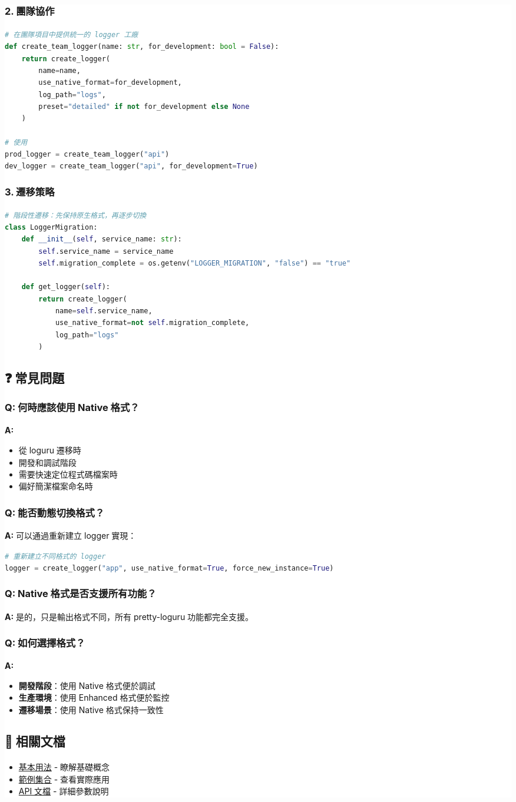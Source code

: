 ### 2. 團隊協作
```python
# 在團隊項目中提供統一的 logger 工廠
def create_team_logger(name: str, for_development: bool = False):
    return create_logger(
        name=name,
        use_native_format=for_development,
        log_path="logs",
        preset="detailed" if not for_development else None
    )

# 使用
prod_logger = create_team_logger("api")
dev_logger = create_team_logger("api", for_development=True)
```

### 3. 遷移策略
```python
# 階段性遷移：先保持原生格式，再逐步切換
class LoggerMigration:
    def __init__(self, service_name: str):
        self.service_name = service_name
        self.migration_complete = os.getenv("LOGGER_MIGRATION", "false") == "true"
    
    def get_logger(self):
        return create_logger(
            name=self.service_name,
            use_native_format=not self.migration_complete,
            log_path="logs"
        )
```

## ❓ 常見問題

### Q: 何時應該使用 Native 格式？
**A:** 
- 從 loguru 遷移時
- 開發和調試階段
- 需要快速定位程式碼檔案時
- 偏好簡潔檔案命名時

### Q: 能否動態切換格式？
**A:** 可以通過重新建立 logger 實現：
```python
# 重新建立不同格式的 logger
logger = create_logger("app", use_native_format=True, force_new_instance=True)
```

### Q: Native 格式是否支援所有功能？
**A:** 是的，只是輸出格式不同，所有 pretty-loguru 功能都完全支援。

### Q: 如何選擇格式？
**A:** 
- **開發階段**：使用 Native 格式便於調試
- **生產環境**：使用 Enhanced 格式便於監控
- **遷移場景**：使用 Native 格式保持一致性

## 🔗 相關文檔

- [基本用法](../guide/basic-usage.md) - 瞭解基礎概念
- [範例集合](../examples/) - 查看實際應用
- [API 文檔](../api/core.md) - 詳細參數說明